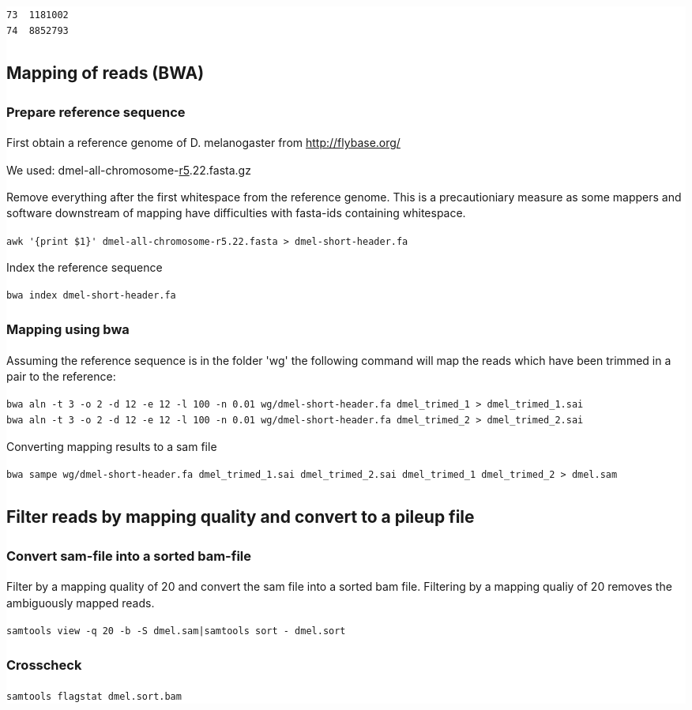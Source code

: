 ```
73	1181002
74	8852793

```


## Mapping of reads (BWA) ##

### Prepare reference sequence ###
First obtain a reference genome of D. melanogaster from http://flybase.org/

We used: dmel-all-chromosome-[r5](https://code.google.com/p/popoolation/source/detail?r=5).22.fasta.gz

Remove everything after the first whitespace from the reference genome. This is a precautioniary measure as some mappers and software downstream of mapping have difficulties with fasta-ids containing whitespace.
```
awk '{print $1}' dmel-all-chromosome-r5.22.fasta > dmel-short-header.fa
```

Index the reference sequence
```
bwa index dmel-short-header.fa
```
### Mapping using bwa ###

Assuming the reference sequence is in the folder 'wg' the following command will map the reads which have been trimmed in a pair to the reference:

```
bwa aln -t 3 -o 2 -d 12 -e 12 -l 100 -n 0.01 wg/dmel-short-header.fa dmel_trimed_1 > dmel_trimed_1.sai
bwa aln -t 3 -o 2 -d 12 -e 12 -l 100 -n 0.01 wg/dmel-short-header.fa dmel_trimed_2 > dmel_trimed_2.sai
```

Converting mapping results to a sam file
```
bwa sampe wg/dmel-short-header.fa dmel_trimed_1.sai dmel_trimed_2.sai dmel_trimed_1 dmel_trimed_2 > dmel.sam
```



## Filter reads by mapping quality and convert to a pileup file ##

### Convert sam-file into a sorted bam-file ###

Filter by a mapping quality of 20 and convert the sam file into a sorted bam file.
Filtering by a mapping qualiy of 20 removes the ambiguously mapped reads.
```
samtools view -q 20 -b -S dmel.sam|samtools sort - dmel.sort
```
### Crosscheck ###
```
samtools flagstat dmel.sort.bam
```
